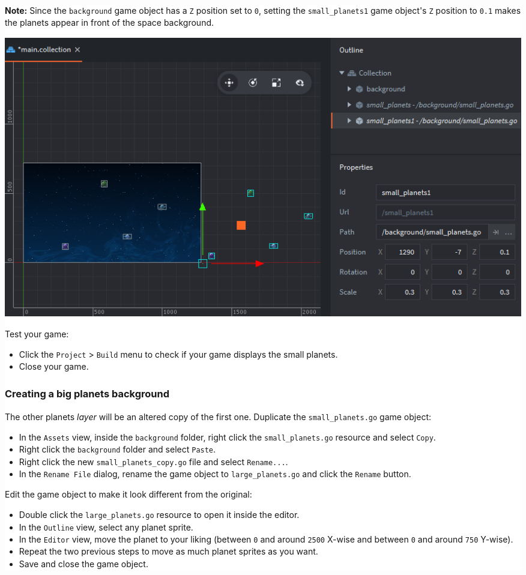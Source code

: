 **Note:** Since the `background` game object has a `Z` position set to `0`, setting the `small_planets1` game object's `Z` position to `0.1` makes the planets appear in front of the space background.

![small_planets1 properties](doc/defold_small_planets1_properties.png)

Test your game:

- Click the `Project` > `Build` menu to check if your game displays the small planets.
- Close your game.

### Creating a big planets background

The other planets *layer* will be an altered copy of the first one. Duplicate the `small_planets.go` game object:

- In the `Assets` view, inside the `background` folder, right click the `small_planets.go` resource and select `Copy`.
- Right click the `background` folder and select `Paste`.
- Right click the new `small_planets_copy.go` file and select `Rename...`.
- In the `Rename File` dialog, rename the game object to `large_planets.go` and click the `Rename` button.

Edit the game object to make it look different from the original:

- Double click the `large_planets.go` resource to open it inside the editor.
- In the `Outline` view, select any planet sprite.
- In the `Editor` view, move the planet to your liking (between `0` and around `2500` X-wise and between `0` and around `750` Y-wise).
- Repeat the two previous steps to move as much planet sprites as you want.
- Save and close the game object.
